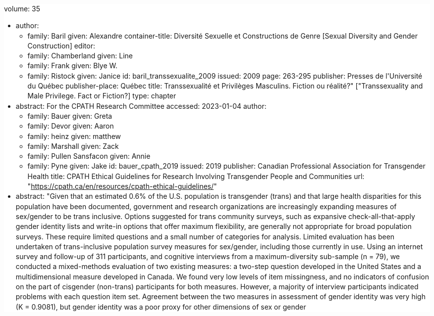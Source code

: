   volume: 35
- author:
  - family: Baril
    given: Alexandre
  container-title: Diversité Sexuelle et Constructions de Genre \[Sexual
    Diversity and Gender Construction\]
  editor:
  - family: Chamberland
    given: Line
  - family: Frank
    given: Blye W.
  - family: Ristock
    given: Janice
  id: baril_transsexualite_2009
  issued: 2009
  page: 263-295
  publisher: Presses de l'Université du Québec
  publisher-place: Québec
  title: Transsexualité et Privilèges Masculins. Fiction ou réalité?"
    \["Transsexuality and Male Privilege. Fact or Fiction?\]
  type: chapter
- abstract: For the CPATH Research Committee
  accessed: 2023-01-04
  author:
  - family: Bauer
    given: Greta
  - family: Devor
    given: Aaron
  - family: heinz
    given: matthew
  - family: Marshall
    given: Zack
  - family: Pullen Sansfacon
    given: Annie
  - family: Pyne
    given: Jake
  id: bauer_cpath_2019
  issued: 2019
  publisher: Canadian Professional Association for Transgender Health
  title: CPATH Ethical Guidelines for Research Involving Transgender
    People and Communities
  url: "https://cpath.ca/en/resources/cpath-ethical-guidelines/"
- abstract: "Given that an estimated 0.6% of the U.S. population is
    transgender (trans) and that large health disparities for this
    population have been documented, government and research
    organizations are increasingly expanding measures of sex/gender to
    be trans inclusive. Options suggested for trans community surveys,
    such as expansive check-all-that-apply gender identity lists and
    write-in options that offer maximum flexibility, are generally not
    appropriate for broad population surveys. These require limited
    questions and a small number of categories for analysis. Limited
    evaluation has been undertaken of trans-inclusive population survey
    measures for sex/gender, including those currently in use. Using an
    internet survey and follow-up of 311 participants, and cognitive
    interviews from a maximum-diversity sub-sample (n = 79), we
    conducted a mixed-methods evaluation of two existing measures: a
    two-step question developed in the United States and a
    multidimensional measure developed in Canada. We found very low
    levels of item missingness, and no indicators of confusion on the
    part of cisgender (non-trans) participants for both measures.
    However, a majority of interview participants indicated problems
    with each question item set. Agreement between the two measures in
    assessment of gender identity was very high (K = 0.9081), but gender
    identity was a poor proxy for other dimensions of sex or gender